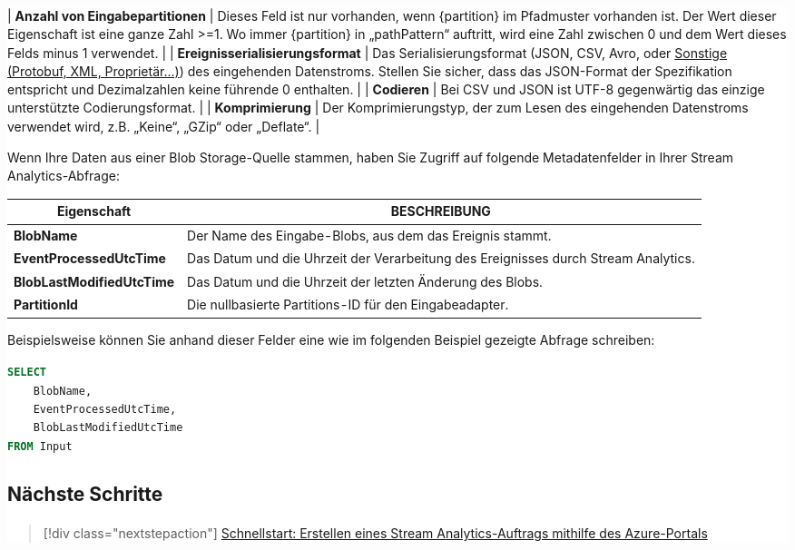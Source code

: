 | **Anzahl von Eingabepartitionen** | Dieses Feld ist nur vorhanden, wenn {partition} im Pfadmuster vorhanden ist. Der Wert dieser Eigenschaft ist eine ganze Zahl >=1. Wo immer {partition} in „pathPattern“ auftritt, wird eine Zahl zwischen 0 und dem Wert dieses Felds minus 1 verwendet. |
| **Ereignisserialisierungsformat** | Das Serialisierungsformat (JSON, CSV, Avro, oder [Sonstige (Protobuf, XML, Proprietär...)](custom-deserializer.md)) des eingehenden Datenstroms.  Stellen Sie sicher, dass das JSON-Format der Spezifikation entspricht und Dezimalzahlen keine führende 0 enthalten. |
| **Codieren** | Bei CSV und JSON ist UTF-8 gegenwärtig das einzige unterstützte Codierungsformat. |
| **Komprimierung** | Der Komprimierungstyp, der zum Lesen des eingehenden Datenstroms verwendet wird, z.B. „Keine“, „GZip“ oder „Deflate“. |

Wenn Ihre Daten aus einer Blob Storage-Quelle stammen, haben Sie Zugriff auf folgende Metadatenfelder in Ihrer Stream Analytics-Abfrage:

| Eigenschaft | BESCHREIBUNG |
| --- | --- |
| **BlobName** |Der Name des Eingabe-Blobs, aus dem das Ereignis stammt. |
| **EventProcessedUtcTime** |Das Datum und die Uhrzeit der Verarbeitung des Ereignisses durch Stream Analytics. |
| **BlobLastModifiedUtcTime** |Das Datum und die Uhrzeit der letzten Änderung des Blobs. |
| **PartitionId** |Die nullbasierte Partitions-ID für den Eingabeadapter. |

Beispielsweise können Sie anhand dieser Felder eine wie im folgenden Beispiel gezeigte Abfrage schreiben:

```sql
SELECT
    BlobName,
    EventProcessedUtcTime,
    BlobLastModifiedUtcTime
FROM Input
```

## <a name="next-steps"></a>Nächste Schritte
> [!div class="nextstepaction"]
> [Schnellstart: Erstellen eines Stream Analytics-Auftrags mithilfe des Azure-Portals](stream-analytics-quick-create-portal.md)


[stream.analytics.developer.guide]: ../stream-analytics-developer-guide.md
[stream.analytics.scale.jobs]: stream-analytics-scale-jobs.md
[stream.analytics.introduction]: stream-analytics-introduction.md
[stream.analytics.get.started]: stream-analytics-real-time-fraud-detection.md
[stream.analytics.query.language.reference]: /stream-analytics-query/stream-analytics-query-language-reference
[stream.analytics.rest.api.reference]: /rest/api/streamanalytics/
